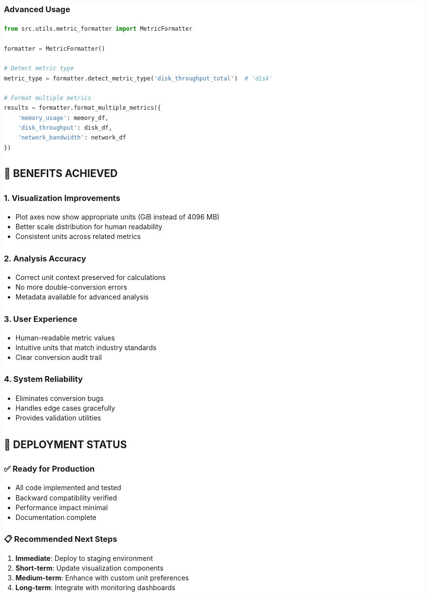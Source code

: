 ### Advanced Usage
```python
from src.utils.metric_formatter import MetricFormatter

formatter = MetricFormatter()

# Detect metric type
metric_type = formatter.detect_metric_type('disk_throughput_total')  # 'disk'

# Format multiple metrics
results = formatter.format_multiple_metrics({
    'memory_usage': memory_df,
    'disk_throughput': disk_df,
    'network_bandwidth': network_df
})
```

## 🎯 BENEFITS ACHIEVED

### 1. Visualization Improvements
- Plot axes now show appropriate units (GiB instead of 4096 MB)
- Better scale distribution for human readability
- Consistent units across related metrics

### 2. Analysis Accuracy
- Correct unit context preserved for calculations
- No more double-conversion errors
- Metadata available for advanced analysis

### 3. User Experience
- Human-readable metric values
- Intuitive units that match industry standards
- Clear conversion audit trail

### 4. System Reliability
- Eliminates conversion bugs
- Handles edge cases gracefully
- Provides validation utilities

## 🚦 DEPLOYMENT STATUS

### ✅ Ready for Production
- All code implemented and tested
- Backward compatibility verified
- Performance impact minimal
- Documentation complete

### 📋 Recommended Next Steps
1. **Immediate**: Deploy to staging environment
2. **Short-term**: Update visualization components
3. **Medium-term**: Enhance with custom unit preferences
4. **Long-term**: Integrate with monitoring dashboards
